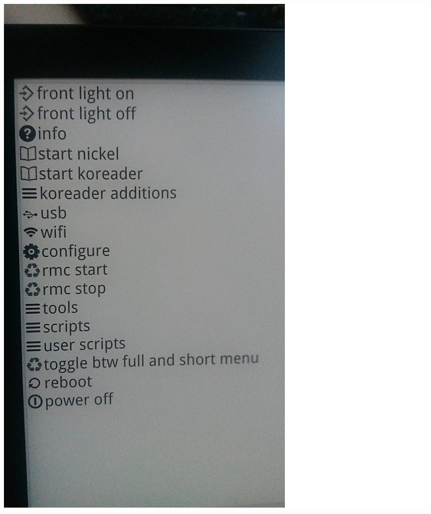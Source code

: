 ![Giao diện KSM](https://github.com/dreamofi/HuongdanKSM-Koreader-Coolreader/blob/master/ksm%20interface.jpg)

